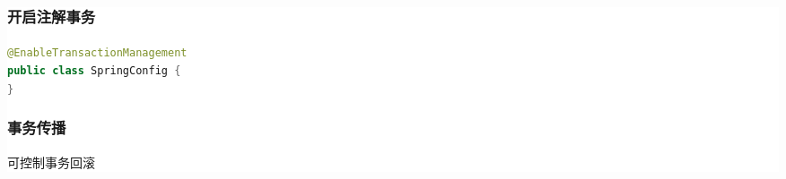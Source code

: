 ### 开启注解事务

```java
@EnableTransactionManagement
public class SpringConfig {
}
```

### 事务传播

可控制事务回滚